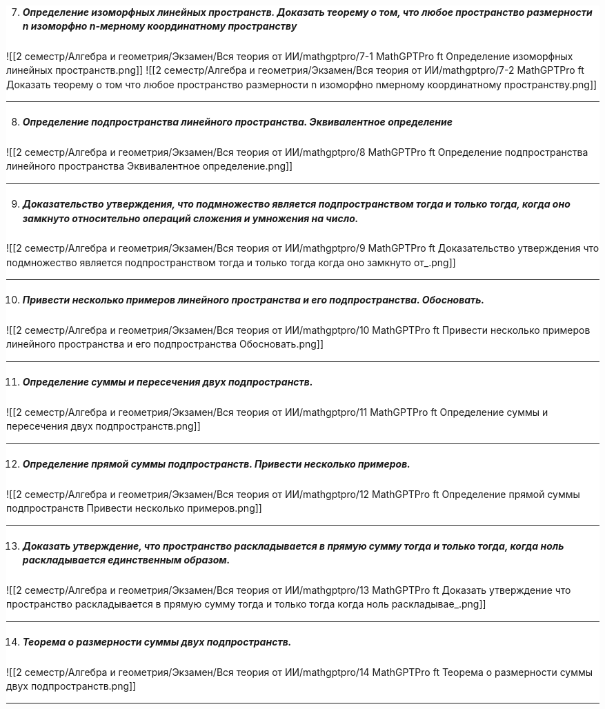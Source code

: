 

7) ##### Определение изоморфных линейных пространств. Доказать теорему о том, что любое пространство размерности n изоморфно n-мерному координатному пространству

![[2 семестр/Алгебра и геометрия/Экзамен/Вся теория от ИИ/mathgptpro/7-1 MathGPTPro ft Определение изоморфных линейных пространств.png]]
![[2 семестр/Алгебра и геометрия/Экзамен/Вся теория от ИИ/mathgptpro/7-2 MathGPTPro ft Доказать теорему о том что любое пространство размерности n изоморфно nмерному координатному пространству.png]]

---


8) ##### Определение подпространства линейного пространства. Эквивалентное определение

![[2 семестр/Алгебра и геометрия/Экзамен/Вся теория от ИИ/mathgptpro/8 MathGPTPro ft Определение подпространства линейного пространства Эквивалентное определение.png]]

---


9) ##### Доказательство утверждения, что подмножество является подпространством тогда и только тогда, когда оно замкнуто относительно операций сложения и умножения на число.

![[2 семестр/Алгебра и геометрия/Экзамен/Вся теория от ИИ/mathgptpro/9 MathGPTPro ft Доказательство утверждения что подмножество является подпространством тогда и только тогда когда оно замкнуто от_.png]]

---


10) ##### Привести несколько примеров линейного пространства и его подпространства. Обосновать.

![[2 семестр/Алгебра и геометрия/Экзамен/Вся теория от ИИ/mathgptpro/10 MathGPTPro ft Привести несколько примеров линейного пространства и его подпространства Обосновать.png]]

---


11) ##### Определение суммы и пересечения двух подпространств.

![[2 семестр/Алгебра и геометрия/Экзамен/Вся теория от ИИ/mathgptpro/11 MathGPTPro ft Определение суммы и пересечения двух подпространств.png]]

---


12) ##### Определение прямой суммы подпространств. Привести несколько примеров.

![[2 семестр/Алгебра и геометрия/Экзамен/Вся теория от ИИ/mathgptpro/12 MathGPTPro ft Определение прямой суммы подпространств Привести несколько примеров.png]]

---


13) ##### Доказать утверждение, что пространство раскладывается в прямую сумму тогда и только тогда, когда ноль раскладывается единственным образом.

![[2 семестр/Алгебра и геометрия/Экзамен/Вся теория от ИИ/mathgptpro/13 MathGPTPro ft Доказать утверждение что пространство раскладывается в прямую сумму тогда и только тогда когда ноль раскладывае_.png]]

---


14) ##### Теорема о размерности суммы двух подпространств.

![[2 семестр/Алгебра и геометрия/Экзамен/Вся теория от ИИ/mathgptpro/14 MathGPTPro ft Теорема о размерности суммы двух подпространств.png]]

---